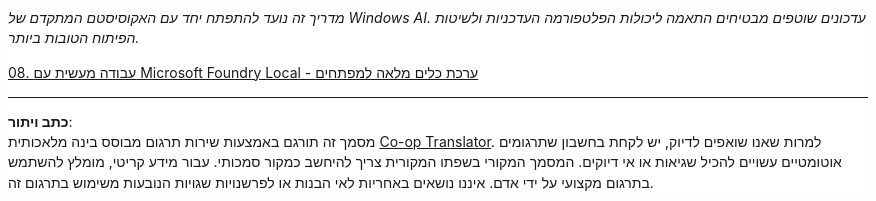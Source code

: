 
*מדריך זה נועד להתפתח יחד עם האקוסיסטם המתקדם של Windows AI. עדכונים שוטפים מבטיחים התאמה ליכולות הפלטפורמה העדכניות ולשיטות הפיתוח הטובות ביותר.*

[08. עבודה מעשית עם Microsoft Foundry Local - ערכת כלים מלאה למפתחים](../Module08/README.md)

---

**כתב ויתור**:  
מסמך זה תורגם באמצעות שירות תרגום מבוסס בינה מלאכותית [Co-op Translator](https://github.com/Azure/co-op-translator). למרות שאנו שואפים לדיוק, יש לקחת בחשבון שתרגומים אוטומטיים עשויים להכיל שגיאות או אי דיוקים. המסמך המקורי בשפתו המקורית צריך להיחשב כמקור סמכותי. עבור מידע קריטי, מומלץ להשתמש בתרגום מקצועי על ידי אדם. איננו נושאים באחריות לאי הבנות או לפרשנויות שגויות הנובעות משימוש בתרגום זה.